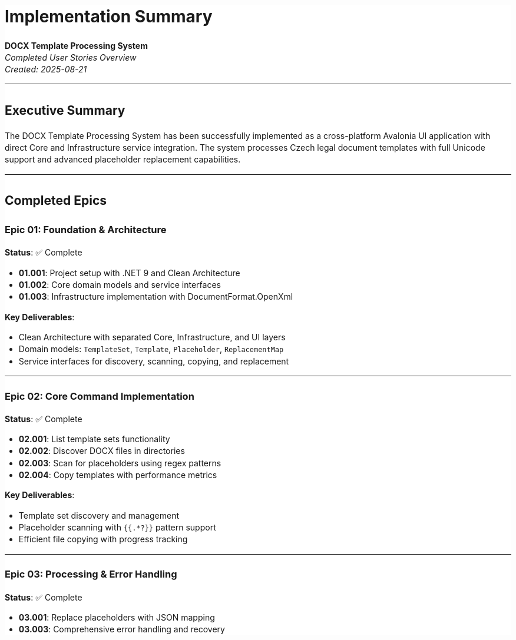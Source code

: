 # Implementation Summary
**DOCX Template Processing System**  
*Completed User Stories Overview*  
*Created: 2025-08-21*

---

## Executive Summary

The DOCX Template Processing System has been successfully implemented as a cross-platform Avalonia UI application with direct Core and Infrastructure service integration. The system processes Czech legal document templates with full Unicode support and advanced placeholder replacement capabilities.

---

## Completed Epics

### Epic 01: Foundation & Architecture
**Status**: ✅ Complete

- **01.001**: Project setup with .NET 9 and Clean Architecture
- **01.002**: Core domain models and service interfaces
- **01.003**: Infrastructure implementation with DocumentFormat.OpenXml

**Key Deliverables**:
- Clean Architecture with separated Core, Infrastructure, and UI layers
- Domain models: `TemplateSet`, `Template`, `Placeholder`, `ReplacementMap`
- Service interfaces for discovery, scanning, copying, and replacement

---

### Epic 02: Core Command Implementation
**Status**: ✅ Complete

- **02.001**: List template sets functionality
- **02.002**: Discover DOCX files in directories
- **02.003**: Scan for placeholders using regex patterns
- **02.004**: Copy templates with performance metrics

**Key Deliverables**:
- Template set discovery and management
- Placeholder scanning with `{{.*?}}` pattern support
- Efficient file copying with progress tracking

---

### Epic 03: Processing & Error Handling
**Status**: ✅ Complete

- **03.001**: Replace placeholders with JSON mapping
- **03.003**: Comprehensive error handling and recovery
